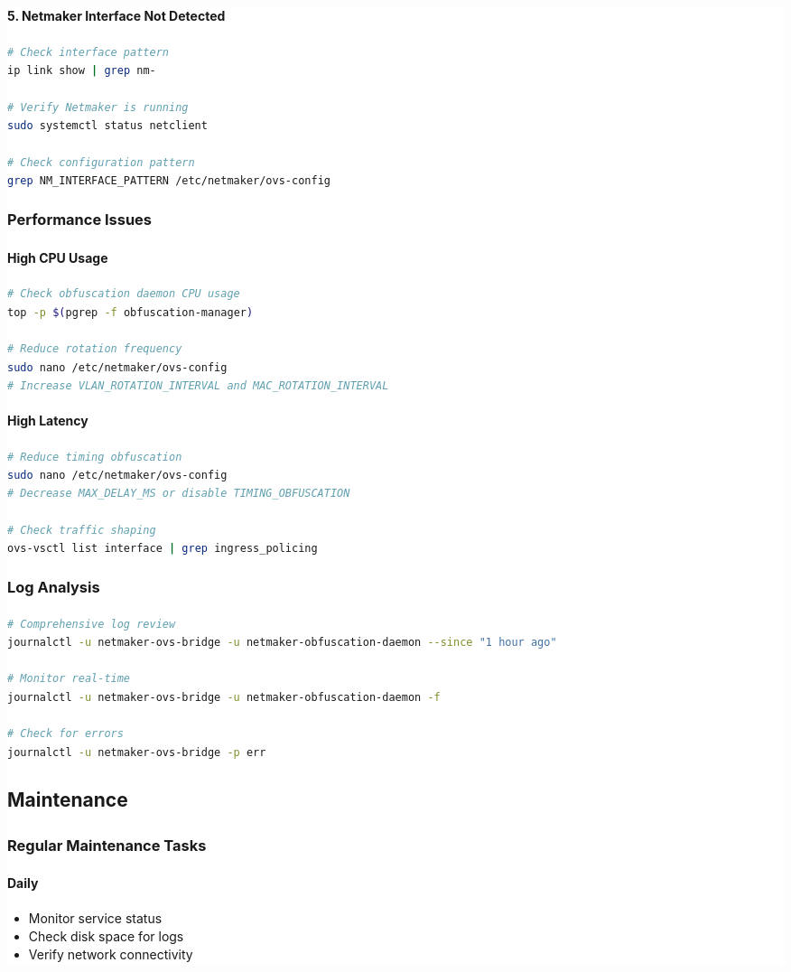 #### 5. Netmaker Interface Not Detected
```bash
# Check interface pattern
ip link show | grep nm-

# Verify Netmaker is running
sudo systemctl status netclient

# Check configuration pattern
grep NM_INTERFACE_PATTERN /etc/netmaker/ovs-config
```

### Performance Issues

#### High CPU Usage
```bash
# Check obfuscation daemon CPU usage
top -p $(pgrep -f obfuscation-manager)

# Reduce rotation frequency
sudo nano /etc/netmaker/ovs-config
# Increase VLAN_ROTATION_INTERVAL and MAC_ROTATION_INTERVAL
```

#### High Latency
```bash
# Reduce timing obfuscation
sudo nano /etc/netmaker/ovs-config
# Decrease MAX_DELAY_MS or disable TIMING_OBFUSCATION

# Check traffic shaping
ovs-vsctl list interface | grep ingress_policing
```

### Log Analysis
```bash
# Comprehensive log review
journalctl -u netmaker-ovs-bridge -u netmaker-obfuscation-daemon --since "1 hour ago"

# Monitor real-time
journalctl -u netmaker-ovs-bridge -u netmaker-obfuscation-daemon -f

# Check for errors
journalctl -u netmaker-ovs-bridge -p err
```

## Maintenance

### Regular Maintenance Tasks

#### Daily
- Monitor service status
- Check disk space for logs
- Verify network connectivity
